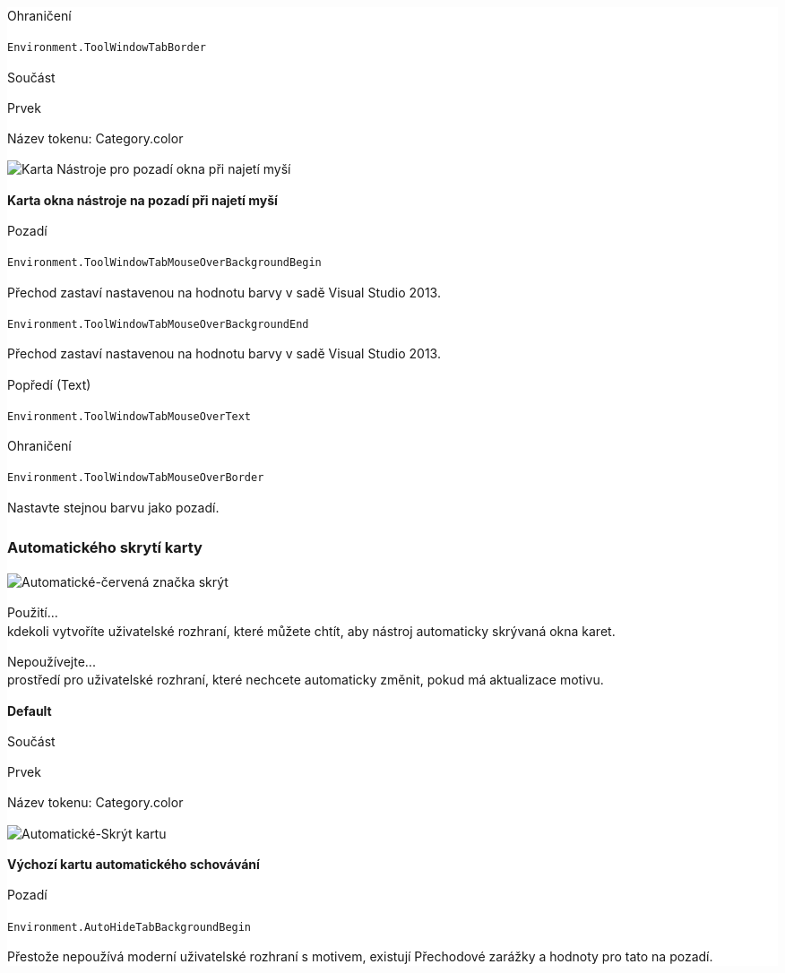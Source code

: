  Ohraničení  
  
 `Environment.ToolWindowTabBorder`  
  
 Součást  
  
 Prvek  
  
 Název tokenu: Category.color  
  
 ![Karta Nástroje pro pozadí okna při najetí myší](../../extensibility/ux-guidelines/media/0303-106-toolwindowbackgroundtabhover.png "0303 106_ToolWindowBackgroundTabHover")  
  
 **Karta okna nástroje na pozadí při najetí myší**  
  
 Pozadí  
  
 `Environment.ToolWindowTabMouseOverBackgroundBegin`  
  
 Přechod zastaví nastavenou na hodnotu barvy v sadě Visual Studio 2013.  
  
 `Environment.ToolWindowTabMouseOverBackgroundEnd`  
  
 Přechod zastaví nastavenou na hodnotu barvy v sadě Visual Studio 2013.  
  
 Popředí (Text)  
  
 `Environment.ToolWindowTabMouseOverText`  
  
 Ohraničení  
  
 `Environment.ToolWindowTabMouseOverBorder`  
  
 Nastavte stejnou barvu jako pozadí.  
  
### <a name="auto-hide-tabs"></a>Automatického skrytí karty  
 ![Automatické&#45;červená značka skrýt](../../extensibility/ux-guidelines/media/0303-107-autohideredline.png "0303 107_AutoHideRedline")  
  
 Použití...  
 kdekoli vytvoříte uživatelské rozhraní, které můžete chtít, aby nástroj automaticky skrývaná okna karet.  
  
 Nepoužívejte...  
 prostředí pro uživatelské rozhraní, které nechcete automaticky změnit, pokud má aktualizace motivu.  
  
 **Default**  
  
 Součást  
  
 Prvek  
  
 Název tokenu: Category.color  
  
 ![Automatické&#45;Skrýt kartu](../../extensibility/ux-guidelines/media/0303-108-autohidetab.png "0303 108_AutoHideTab")  
  
 **Výchozí kartu automatického schovávání**  
  
 Pozadí  
  
 `Environment.AutoHideTabBackgroundBegin`  
  
 Přestože nepoužívá moderní uživatelské rozhraní s motivem, existují Přechodové zarážky a hodnoty pro tato na pozadí.  
  
